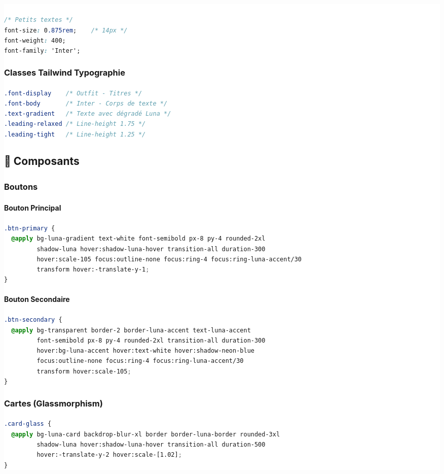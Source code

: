 ```css

/* Petits textes */
font-size: 0.875rem;    /* 14px */
font-weight: 400;
font-family: 'Inter';
```

### Classes Tailwind Typographie

```css
.font-display    /* Outfit - Titres */
.font-body       /* Inter - Corps de texte */
.text-gradient   /* Texte avec dégradé Luna */
.leading-relaxed /* Line-height 1.75 */
.leading-tight   /* Line-height 1.25 */
```

## 🧩 Composants

### Boutons

#### Bouton Principal
```css
.btn-primary {
  @apply bg-luna-gradient text-white font-semibold px-8 py-4 rounded-2xl 
         shadow-luna hover:shadow-luna-hover transition-all duration-300 
         hover:scale-105 focus:outline-none focus:ring-4 focus:ring-luna-accent/30
         transform hover:-translate-y-1;
}
```

#### Bouton Secondaire
```css
.btn-secondary {
  @apply bg-transparent border-2 border-luna-accent text-luna-accent 
         font-semibold px-8 py-4 rounded-2xl transition-all duration-300 
         hover:bg-luna-accent hover:text-white hover:shadow-neon-blue
         focus:outline-none focus:ring-4 focus:ring-luna-accent/30
         transform hover:scale-105;
}
```

### Cartes (Glassmorphism)

```css
.card-glass {
  @apply bg-luna-card backdrop-blur-xl border border-luna-border rounded-3xl 
         shadow-luna hover:shadow-luna-hover transition-all duration-500
         hover:-translate-y-2 hover:scale-[1.02];
}
```
